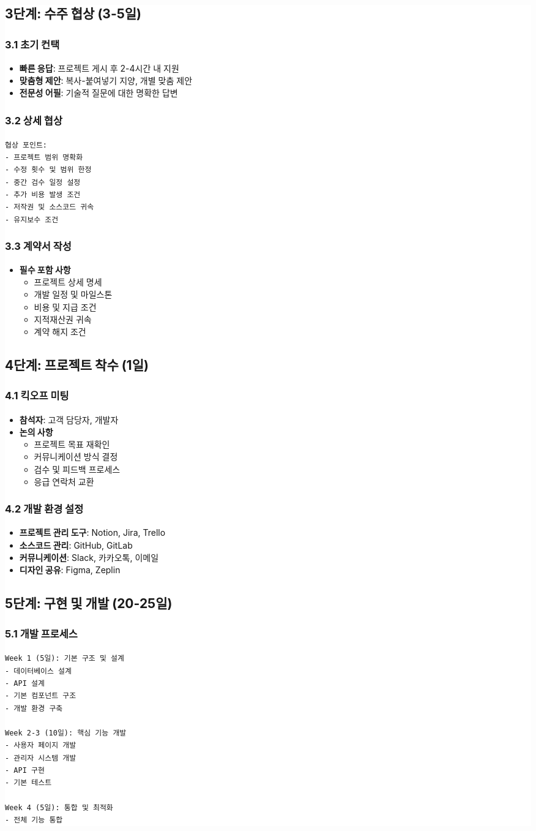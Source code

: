 ## 3단계: 수주 협상 (3-5일)

### 3.1 초기 컨택
- **빠른 응답**: 프로젝트 게시 후 2-4시간 내 지원
- **맞춤형 제안**: 복사-붙여넣기 지양, 개별 맞춤 제안
- **전문성 어필**: 기술적 질문에 대한 명확한 답변

### 3.2 상세 협상
```
협상 포인트:
- 프로젝트 범위 명확화
- 수정 횟수 및 범위 한정
- 중간 검수 일정 설정
- 추가 비용 발생 조건
- 저작권 및 소스코드 귀속
- 유지보수 조건
```

### 3.3 계약서 작성
- **필수 포함 사항**
  - 프로젝트 상세 명세
  - 개발 일정 및 마일스톤
  - 비용 및 지급 조건
  - 지적재산권 귀속
  - 계약 해지 조건

## 4단계: 프로젝트 착수 (1일)

### 4.1 킥오프 미팅
- **참석자**: 고객 담당자, 개발자
- **논의 사항**
  - 프로젝트 목표 재확인
  - 커뮤니케이션 방식 결정
  - 검수 및 피드백 프로세스
  - 응급 연락처 교환

### 4.2 개발 환경 설정
- **프로젝트 관리 도구**: Notion, Jira, Trello
- **소스코드 관리**: GitHub, GitLab
- **커뮤니케이션**: Slack, 카카오톡, 이메일
- **디자인 공유**: Figma, Zeplin

## 5단계: 구현 및 개발 (20-25일)

### 5.1 개발 프로세스
```
Week 1 (5일): 기본 구조 및 설계
- 데이터베이스 설계
- API 설계
- 기본 컴포넌트 구조
- 개발 환경 구축

Week 2-3 (10일): 핵심 기능 개발
- 사용자 페이지 개발
- 관리자 시스템 개발
- API 구현
- 기본 테스트

Week 4 (5일): 통합 및 최적화
- 전체 기능 통합
```
